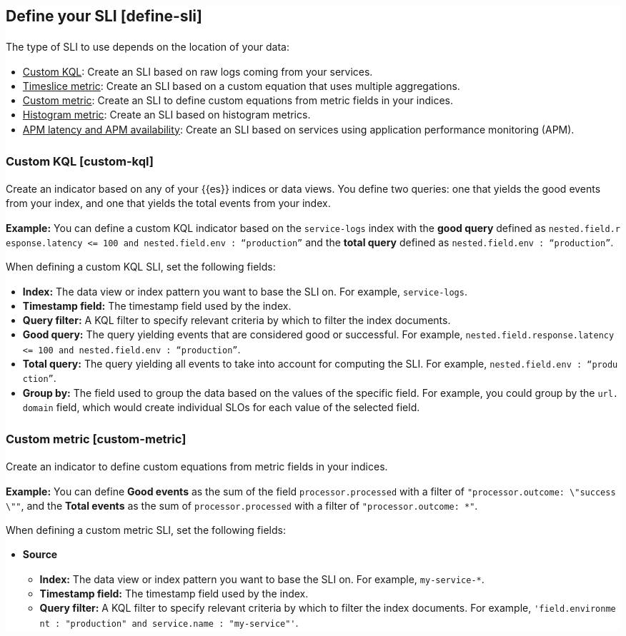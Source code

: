 ## Define your SLI [define-sli]

The type of SLI to use depends on the location of your data:

* [Custom KQL](/solutions/observability/incident-management/create-an-slo.md#custom-kql): Create an SLI based on raw logs coming from your services.
* [Timeslice metric](/solutions/observability/incident-management/create-an-slo.md#timeslice-metric): Create an SLI based on a custom equation that uses multiple aggregations.
* [Custom metric](/solutions/observability/incident-management/create-an-slo.md#custom-metric): Create an SLI to define custom equations from metric fields in your indices.
* [Histogram metric](/solutions/observability/incident-management/create-an-slo.md#histogram-metric): Create an SLI based on histogram metrics.
* [APM latency and APM availability](/solutions/observability/incident-management/create-an-slo.md#apm-latency-and-availability): Create an SLI based on services using application performance monitoring (APM).


### Custom KQL [custom-kql]

Create an indicator based on any of your {{es}} indices or data views. You define two queries: one that yields the good events from your index, and one that yields the total events from your index.

**Example:** You can define a custom KQL indicator based on the `service-logs` index with the **good query** defined as `nested.field.response.latency <= 100 and nested.field.env : “production”` and the **total query** defined as `nested.field.env : “production”`.

When defining a custom KQL SLI, set the following fields:

* **Index:** The data view or index pattern you want to base the SLI on. For example, `service-logs`.
* **Timestamp field:** The timestamp field used by the index.
* **Query filter:** A KQL filter to specify relevant criteria by which to filter the index documents.
* **Good query:** The query yielding events that are considered good or successful. For example, `nested.field.response.latency <= 100 and nested.field.env : “production”`.
* **Total query:** The query yielding all events to take into account for computing the SLI. For example, `nested.field.env : “production”`.
* **Group by:** The field used to group the data based on the values of the specific field. For example, you could group by the `url.domain` field, which would create individual SLOs for each value of the selected field.


### Custom metric [custom-metric]

Create an indicator to define custom equations from metric fields in your indices.

**Example:** You can define **Good events** as the sum of the field `processor.processed` with a filter of `"processor.outcome: \"success\""`, and the **Total events** as the sum of `processor.processed` with a filter of `"processor.outcome: *"`.

When defining a custom metric SLI, set the following fields:

* **Source**

    * **Index:** The data view or index pattern you want to base the SLI on. For example, `my-service-*`.
    * **Timestamp field:** The timestamp field used by the index.
    * **Query filter:** A KQL filter to specify relevant criteria by which to filter the index documents. For example, `'field.environment : "production" and service.name : "my-service"'`.
